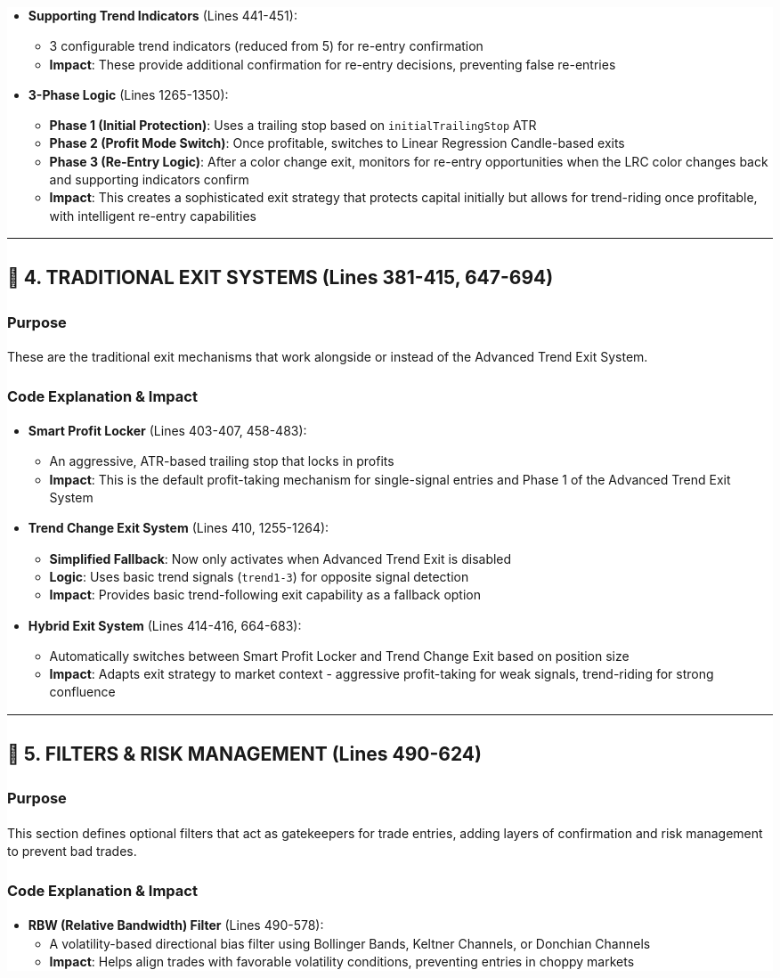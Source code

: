 -   **Supporting Trend Indicators** (Lines 441-451):
    -   3 configurable trend indicators (reduced from 5) for re-entry confirmation
    -   **Impact**: These provide additional confirmation for re-entry decisions, preventing false re-entries

-   **3-Phase Logic** (Lines 1265-1350):
    -   **Phase 1 (Initial Protection)**: Uses a trailing stop based on `initialTrailingStop` ATR
    -   **Phase 2 (Profit Mode Switch)**: Once profitable, switches to Linear Regression Candle-based exits
    -   **Phase 3 (Re-Entry Logic)**: After a color change exit, monitors for re-entry opportunities when the LRC color changes back and supporting indicators confirm
    -   **Impact**: This creates a sophisticated exit strategy that protects capital initially but allows for trend-riding once profitable, with intelligent re-entry capabilities

---

## 🔄 **4. TRADITIONAL EXIT SYSTEMS** (Lines 381-415, 647-694)

### **Purpose**
These are the traditional exit mechanisms that work alongside or instead of the Advanced Trend Exit System.

### **Code Explanation & Impact**

-   **Smart Profit Locker** (Lines 403-407, 458-483):
    -   An aggressive, ATR-based trailing stop that locks in profits
    -   **Impact**: This is the default profit-taking mechanism for single-signal entries and Phase 1 of the Advanced Trend Exit System

-   **Trend Change Exit System** (Lines 410, 1255-1264):
    -   **Simplified Fallback**: Now only activates when Advanced Trend Exit is disabled
    -   **Logic**: Uses basic trend signals (`trend1-3`) for opposite signal detection
    -   **Impact**: Provides basic trend-following exit capability as a fallback option

-   **Hybrid Exit System** (Lines 414-416, 664-683):
    -   Automatically switches between Smart Profit Locker and Trend Change Exit based on position size
    -   **Impact**: Adapts exit strategy to market context - aggressive profit-taking for weak signals, trend-riding for strong confluence

---

## 🚦 **5. FILTERS & RISK MANAGEMENT** (Lines 490-624)

### **Purpose**
This section defines optional filters that act as gatekeepers for trade entries, adding layers of confirmation and risk management to prevent bad trades.

### **Code Explanation & Impact**

-   **RBW (Relative Bandwidth) Filter** (Lines 490-578):
    -   A volatility-based directional bias filter using Bollinger Bands, Keltner Channels, or Donchian Channels
    -   **Impact**: Helps align trades with favorable volatility conditions, preventing entries in choppy markets
